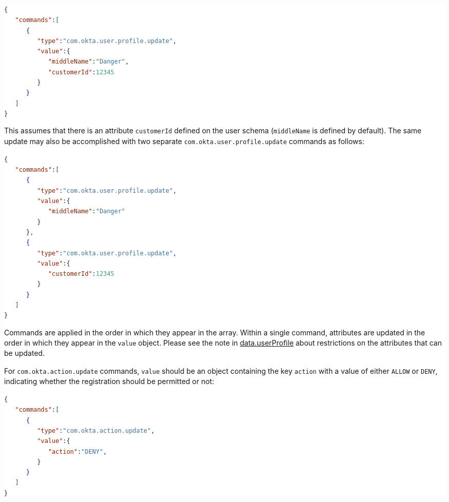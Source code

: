 ```json
{
   "commands":[
      {
         "type":"com.okta.user.profile.update",
         "value":{
            "middleName":"Danger",
            "customerId":12345
         }
      }
   ]
}
```

This assumes that there is an attribute `customerId` defined on the user schema (`middleName` is defined by default). The same update may also be accomplished with two separate `com.okta.user.profile.update` commands as follows:

```json
{
   "commands":[
      {
         "type":"com.okta.user.profile.update",
         "value":{
            "middleName":"Danger"
         }
      },
      {
         "type":"com.okta.user.profile.update",
         "value":{
            "customerId":12345
         }
      }
   ]
}
```

Commands are applied in the order in which they appear in the array. Within a single command, attributes are updated in the order in which they appear in the `value` object. Please see the note in [data.userProfile](#data.userProfile) about restrictions on the attributes that can be updated.

For `com.okta.action.update` commands, `value` should be an object containing the key `action` with a value of either `ALLOW` or `DENY`, indicating whether the registration should be permitted or not:

```json
{
   "commands":[
      {
         "type":"com.okta.action.update",
         "value":{
            "action":"DENY",
         }
      }
   ]
}
```
